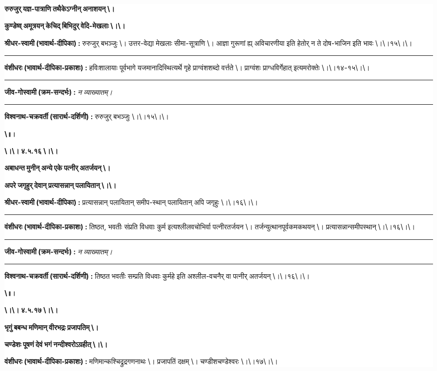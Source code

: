 **रुरुजुर् यज्ञ-पात्राणि तथैकेऽग्नीन् अनाशयन् \।**

**कुण्डेष्व् अमूत्रयन् केचिद् बिभिदुर् वेदि-मेखलाः \।\।**

**श्रीधर-स्वामी (भावार्थ-दीपिका) :** रुरुजुर् बभञ्जुः \।
उत्तर-वेद्या मेखलाः सीमा-सूत्राणि \। आज्ञा गुरूणां ह्य् अविचारणीया इति
हेतोर् न ते दोष-भाजिन इति भावः \।\।१५\।\।

---------------------------------------------------------------------------------------------------------------------

**वंशीधरः (भावार्थ-दीपिका-प्रकाशः) :** हविःशालायाः पूर्वभागे
यजमानादिस्थित्यर्थे गृहे प्राग्वंशशब्दो वर्त्तते \। प्राग्वंशः
प्राग्धविर्गेहात् इत्यमरोक्तेः \।\।१४-१५\।\।

---------------------------------------------------------------------------------------------------------------------

**जीव-गोस्वामी (क्रम-सन्दर्भः) :** *न व्याख्यातम्।*

---------------------------------------------------------------------------------------------------------------------

**विश्वनाथ-चक्रवर्ती (सारार्थ-दर्शिणी) :** रुरुजुर् बभञ्जुः
\।\।१५\।\।

**\॥।**

**\।\। ४.५.१६ \।\।**

**अबाधन्त मुनीन् अन्ये एके पत्नीर् अतर्जयन् \।**

**अपरे जगृहुर् देवान् प्रत्यासन्नान् पलायितान् \।\।**

**श्रीधर-स्वामी (भावार्थ-दीपिका) :** प्रत्यासन्नान् पलायितान्
समीप-स्थान् पलायितान् अपि जगृहुः \।\।१६\।\।

---------------------------------------------------------------------------------------------------------------------

**वंशीधरः (भावार्थ-दीपिका-प्रकाशः) :** तिष्ठत, भवतीः
संप्रति विधवाः कुर्म इत्यश्लीलवचोभिर्वा पत्नीरतर्जयन \।
तर्जन्युत्थानपूर्वकमकथयन् \। प्रत्यासन्नान्समीपस्थान् \।\।१६\।\।

---------------------------------------------------------------------------------------------------------------------

**जीव-गोस्वामी (क्रम-सन्दर्भः) :** *न व्याख्यातम्।*

---------------------------------------------------------------------------------------------------------------------

**विश्वनाथ-चक्रवर्ती (सारार्थ-दर्शिणी) :** तिष्ठत भवतीः
सम्प्रति विधवाः कुर्महे इति अश्लील-वचनैर् वा पत्नीर् अतर्जयन्
\।\।१६\।\।

**\॥।**

**\।\। ४.५.१७ \।\।**

**भृगुं बबन्ध मणिमान् वीरभद्रः प्रजापतिम् \।**

**चण्डेशः पूषणं देवं भगं नन्दीश्वरोऽग्रहीत् \।\।**

**वंशीधरः (भावार्थ-दीपिका-प्रकाशः) :**
मणिमान्कश्चिद्रुद्रगणनाथः \। प्रजापतिं दक्षम् \। चण्डीशचण्डेश्वरः
\।\।१७\।\।
